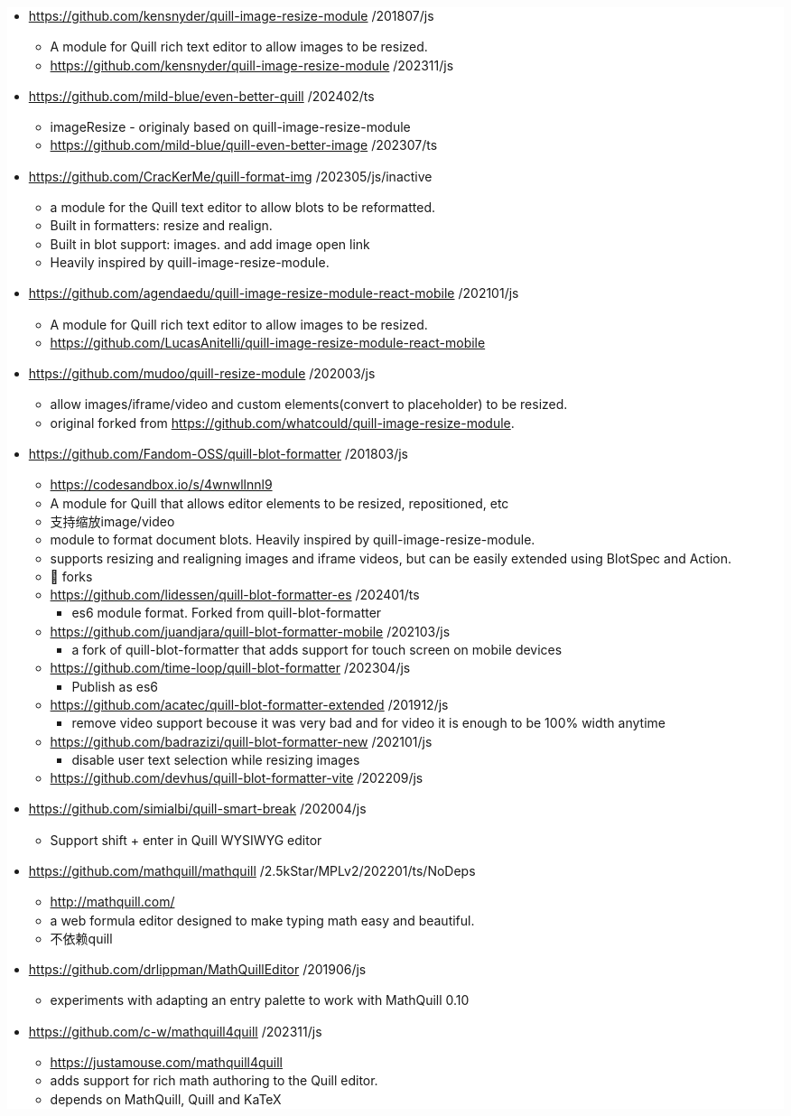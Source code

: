 - https://github.com/kensnyder/quill-image-resize-module /201807/js
  - A module for Quill rich text editor to allow images to be resized.
  - https://github.com/kensnyder/quill-image-resize-module /202311/js
- https://github.com/mild-blue/even-better-quill /202402/ts
  - imageResize - originaly based on quill-image-resize-module
  - https://github.com/mild-blue/quill-even-better-image /202307/ts

- https://github.com/CracKerMe/quill-format-img /202305/js/inactive
  - a module for the Quill text editor to allow blots to be reformatted. 
  - Built in formatters: resize and realign. 
  - Built in blot support: images. and add image open link
  - Heavily inspired by quill-image-resize-module. 

- https://github.com/agendaedu/quill-image-resize-module-react-mobile /202101/js
  - A module for Quill rich text editor to allow images to be resized.
  - https://github.com/LucasAnitelli/quill-image-resize-module-react-mobile

- https://github.com/mudoo/quill-resize-module /202003/js
  - allow images/iframe/video and custom elements(convert to placeholder) to be resized.
  - original forked from https://github.com/whatcould/quill-image-resize-module.

- https://github.com/Fandom-OSS/quill-blot-formatter /201803/js
  - https://codesandbox.io/s/4wnwllnnl9
  - A module for Quill that allows editor elements to be resized, repositioned, etc
  - 支持缩放image/video
  - module to format document blots. Heavily inspired by quill-image-resize-module.
  - supports resizing and realigning images and iframe videos, but can be easily extended using BlotSpec and Action.
  - 🍴 forks
  - https://github.com/lidessen/quill-blot-formatter-es /202401/ts
    - es6 module format. Forked from quill-blot-formatter
  - https://github.com/juandjara/quill-blot-formatter-mobile /202103/js
    - a fork of quill-blot-formatter that adds support for touch screen on mobile devices
  - https://github.com/time-loop/quill-blot-formatter /202304/js
    - Publish as es6
  - https://github.com/acatec/quill-blot-formatter-extended /201912/js
    - remove video support becouse it was very bad and for video it is enough to be 100% width anytime
  - https://github.com/badrazizi/quill-blot-formatter-new /202101/js
    - disable user text selection while resizing images
  - https://github.com/devhus/quill-blot-formatter-vite /202209/js

- https://github.com/simialbi/quill-smart-break /202004/js
  - Support shift + enter in Quill WYSIWYG editor

- https://github.com/mathquill/mathquill /2.5kStar/MPLv2/202201/ts/NoDeps
  - http://mathquill.com/
  - a web formula editor designed to make typing math easy and beautiful.
  - 不依赖quill
- https://github.com/drlippman/MathQuillEditor /201906/js
  - experiments with adapting an entry palette to work with MathQuill 0.10

- https://github.com/c-w/mathquill4quill /202311/js
  - https://justamouse.com/mathquill4quill
  - adds support for rich math authoring to the Quill editor.
  - depends on MathQuill, Quill and KaTeX
